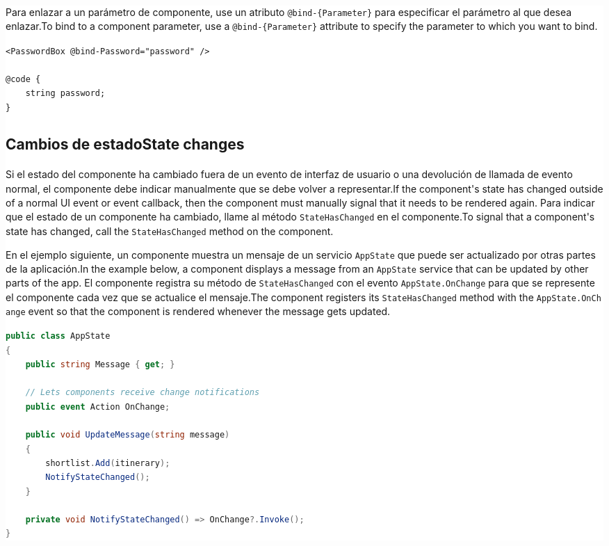 <span data-ttu-id="e6b5a-249">Para enlazar a un parámetro de componente, use un atributo `@bind-{Parameter}` para especificar el parámetro al que desea enlazar.</span><span class="sxs-lookup"><span data-stu-id="e6b5a-249">To bind to a component parameter, use a `@bind-{Parameter}` attribute to specify the parameter to which you want to bind.</span></span>

```razor
<PasswordBox @bind-Password="password" />

@code {
    string password;
}
```

## <a name="state-changes"></a><span data-ttu-id="e6b5a-250">Cambios de estado</span><span class="sxs-lookup"><span data-stu-id="e6b5a-250">State changes</span></span>

<span data-ttu-id="e6b5a-251">Si el estado del componente ha cambiado fuera de un evento de interfaz de usuario o una devolución de llamada de evento normal, el componente debe indicar manualmente que se debe volver a representar.</span><span class="sxs-lookup"><span data-stu-id="e6b5a-251">If the component's state has changed outside of a normal UI event or event callback, then the component must manually signal that it needs to be rendered again.</span></span> <span data-ttu-id="e6b5a-252">Para indicar que el estado de un componente ha cambiado, llame al método `StateHasChanged` en el componente.</span><span class="sxs-lookup"><span data-stu-id="e6b5a-252">To signal that a component's state has changed, call the `StateHasChanged` method on the component.</span></span>

<span data-ttu-id="e6b5a-253">En el ejemplo siguiente, un componente muestra un mensaje de un servicio `AppState` que puede ser actualizado por otras partes de la aplicación.</span><span class="sxs-lookup"><span data-stu-id="e6b5a-253">In the example below, a component displays a message from an `AppState` service that can be updated by other parts of the app.</span></span> <span data-ttu-id="e6b5a-254">El componente registra su método de `StateHasChanged` con el evento `AppState.OnChange` para que se represente el componente cada vez que se actualice el mensaje.</span><span class="sxs-lookup"><span data-stu-id="e6b5a-254">The component registers its `StateHasChanged` method with the `AppState.OnChange` event so that the component is rendered whenever the message gets updated.</span></span>

```csharp
public class AppState
{
    public string Message { get; }

    // Lets components receive change notifications
    public event Action OnChange;

    public void UpdateMessage(string message)
    {
        shortlist.Add(itinerary);
        NotifyStateChanged();
    }

    private void NotifyStateChanged() => OnChange?.Invoke();
}
```
